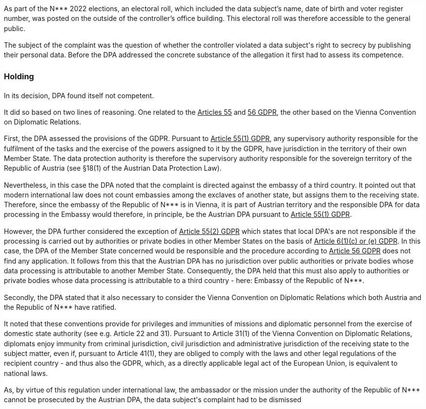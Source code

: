 As part of the N\*\*\* 2022 elections, an electoral roll, which included the data subject’s name, date of birth and voter register number, was posted on the outside of the controller’s office building. This electoral roll was therefore accessible to the general public.

The subject of the complaint was the question of whether the controller violated a data subject's right to secrecy by publishing their personal data. Before the DPA addressed the concrete substance of the allegation it first had to assess its competence.

### Holding

In its decision, DPA found itself not competent.

It did so based on two lines of reasoning. One related to the [Articles 55](/index.php?title=Article_55_GDPR "Article 55 GDPR") and [56 GDPR](/index.php?title=Article_56_GDPR "Article 56 GDPR"), the other based on the Vienna Convention on Diplomatic Relations.

First, the DPA assessed the provisions of the GDPR. Pursuant to [Article 55(1) GDPR](/index.php?title=Article_55_GDPR#1 "Article 55 GDPR"), any supervisory authority responsible for the fulfilment of the tasks and the exercise of the powers assigned to it by the GDPR, have jurisdiction in the territory of their own Member State. The data protection authority is therefore the supervisory authority responsible for the sovereign territory of the Republic of Austria (see §18(1) of the Austrian Data Protection Law).

Nevertheless, in this case the DPA noted that the complaint is directed against the embassy of a third country. It pointed out that modern international law does not count embassies among the exclaves of another state, but assigns them to the receiving state. Therefore, since the embassy of the Republic of N\*\*\* is in Vienna, it is part of Austrian territory and the responsible DPA for data processing in the Embassy would therefore, in principle, be the Austrian DPA pursuant to [Article 55(1) GDPR](/index.php?title=Article_55_GDPR#1 "Article 55 GDPR").

However, the DPA further considered the exception of [Article 55(2) GDPR](/index.php?title=Article_55_GDPR#2 "Article 55 GDPR") which states that local DPA's are not responsible if the processing is carried out by authorities or private bodies in other Member States on the basis of [Article 6(1)(c) or (e) GDPR](/index.php?title=Article_6_GDPR#1c "Article 6 GDPR"). In this case, the DPA of the Member State concerned would be responsible and the procedure according to [Article 56 GDPR](/index.php?title=Article_56_GDPR "Article 56 GDPR") does not find any application. It follows from this that the Austrian DPA has no jurisdiction over public authorities or private bodies whose data processing is attributable to another Member State. Consequently, the DPA held that this must also apply to authorities or private bodies whose data processing is attributable to a third country - here: Embassy of the Republic of N\*\*\*.

Secondly, the DPA stated that it also necessary to consider the Vienna Convention on Diplomatic Relations which both Austria and the Republic of N\*\*\* have ratified.

It noted that these conventions provide for privileges and immunities of missions and diplomatic personnel from the exercise of domestic state authority (see e.g. Article 22 and 31). Pursuant to Article 31(1) of the Vienna Convention on Diplomatic Relations, diplomats enjoy immunity from criminal jurisdiction, civil jurisdiction and administrative jurisdiction of the receiving state to the subject matter, even if, pursuant to Article 41(1), they are obliged to comply with the laws and other legal regulations of the recipient country - and thus also the GDPR, which, as a directly applicable legal act of the European Union, is equivalent to national laws.

As, by virtue of this regulation under international law, the ambassador or the mission under the authority of the Republic of N\*\*\* cannot be prosecuted by the Austrian DPA, the data subject's complaint had to be dismissed
